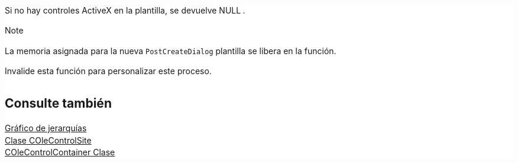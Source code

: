 Si no hay controles ActiveX en la plantilla, se devuelve NULL *.*

> [!NOTE]
> La memoria asignada para la nueva `PostCreateDialog` plantilla se libera en la función.

Invalide esta función para personalizar este proceso.

## <a name="see-also"></a>Consulte también

[Gráfico de jerarquías](../../mfc/hierarchy-chart.md)<br/>
[Clase COleControlSite](../../mfc/reference/colecontrolsite-class.md)<br/>
[COleControlContainer Clase](../../mfc/reference/colecontrolcontainer-class.md)
